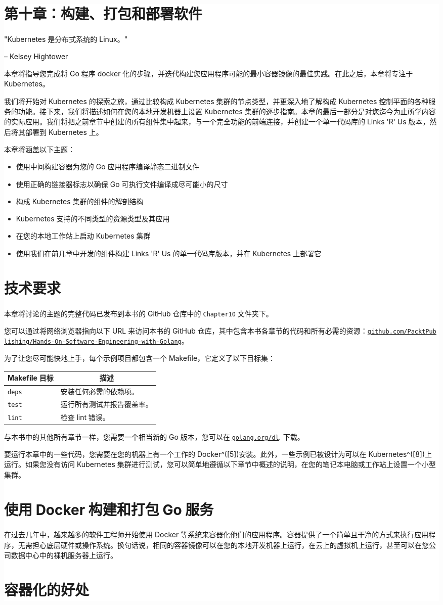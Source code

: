 # 第十章：构建、打包和部署软件

"Kubernetes 是分布式系统的 Linux。"

– Kelsey Hightower

本章将指导您完成将 Go 程序 docker 化的步骤，并迭代构建您应用程序可能的最小容器镜像的最佳实践。在此之后，本章将专注于 Kubernetes。

我们将开始对 Kubernetes 的探索之旅，通过比较构成 Kubernetes 集群的节点类型，并更深入地了解构成 Kubernetes 控制平面的各种服务的功能。接下来，我们将描述如何在您的本地开发机器上设置 Kubernetes 集群的逐步指南。本章的最后一部分是对您迄今为止所学内容的实际应用。我们将把之前章节中创建的所有组件集中起来，与一个完全功能的前端连接，并创建一个单一代码库的 Links 'R' Us 版本，然后将其部署到 Kubernetes 上。

本章将涵盖以下主题：

+   使用中间构建容器为您的 Go 应用程序编译静态二进制文件

+   使用正确的链接器标志以确保 Go 可执行文件编译成尽可能小的尺寸

+   构成 Kubernetes 集群的组件的解剖结构

+   Kubernetes 支持的不同类型的资源类型及其应用

+   在您的本地工作站上启动 Kubernetes 集群

+   使用我们在前几章中开发的组件构建 Links 'R' Us 的单一代码库版本，并在 Kubernetes 上部署它

# 技术要求

本章将讨论的主题的完整代码已发布到本书的 GitHub 仓库中的 `Chapter10` 文件夹下。

您可以通过将网络浏览器指向以下 URL 来访问本书的 GitHub 仓库，其中包含本书各章节的代码和所有必需的资源：[`github.com/PacktPublishing/Hands-On-Software-Engineering-with-Golang`](https://github.com/PacktPublishing/Hands-On-Software-Engineering-with-Golang)。

为了让您尽可能快地上手，每个示例项目都包含一个 Makefile，它定义了以下目标集：

| **Makefile 目标** | **描述** |
| --- | --- |
| `deps` | 安装任何必需的依赖项。 |
| `test` | 运行所有测试并报告覆盖率。 |
| `lint` | 检查 lint 错误。 |

与本书中的其他所有章节一样，您需要一个相当新的 Go 版本，您可以在 [`golang.org/dl`](https://golang.org/dl)*.* 下载。

要运行本章中的一些代码，您需要在您的机器上有一个工作的 Docker^([5])安装。此外，一些示例已被设计为可以在 Kubernetes^([8])上运行。如果您没有访问 Kubernetes 集群进行测试，您可以简单地遵循以下章节中概述的说明，在您的笔记本电脑或工作站上设置一个小型集群。

# 使用 Docker 构建和打包 Go 服务

在过去几年中，越来越多的软件工程师开始使用 Docker 等系统来容器化他们的应用程序。容器提供了一个简单且干净的方式来执行应用程序，无需担心底层硬件或操作系统。换句话说，相同的容器镜像可以在您的本地开发机器上运行，在云上的虚拟机上运行，甚至可以在您公司数据中心中的裸机服务器上运行。

# 容器化的好处
